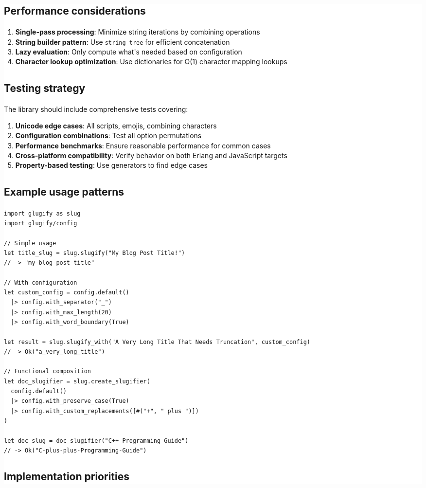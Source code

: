 ```gleam
```

## Performance considerations

1. **Single-pass processing**: Minimize string iterations by combining operations
2. **String builder pattern**: Use `string_tree` for efficient concatenation
3. **Lazy evaluation**: Only compute what's needed based on configuration
4. **Character lookup optimization**: Use dictionaries for O(1) character mapping lookups

## Testing strategy

The library should include comprehensive tests covering:

1. **Unicode edge cases**: All scripts, emojis, combining characters
2. **Configuration combinations**: Test all option permutations
3. **Performance benchmarks**: Ensure reasonable performance for common cases
4. **Cross-platform compatibility**: Verify behavior on both Erlang and JavaScript targets
5. **Property-based testing**: Use generators to find edge cases

## Example usage patterns

```gleam
import glugify as slug
import glugify/config

// Simple usage
let title_slug = slug.slugify("My Blog Post Title!")
// -> "my-blog-post-title"

// With configuration
let custom_config = config.default()
  |> config.with_separator("_")
  |> config.with_max_length(20)
  |> config.with_word_boundary(True)

let result = slug.slugify_with("A Very Long Title That Needs Truncation", custom_config)
// -> Ok("a_very_long_title")

// Functional composition
let doc_slugifier = slug.create_slugifier(
  config.default()
  |> config.with_preserve_case(True)
  |> config.with_custom_replacements([#("+", " plus ")])
)

let doc_slug = doc_slugifier("C++ Programming Guide")
// -> Ok("C-plus-plus-Programming-Guide")
```

## Implementation priorities
